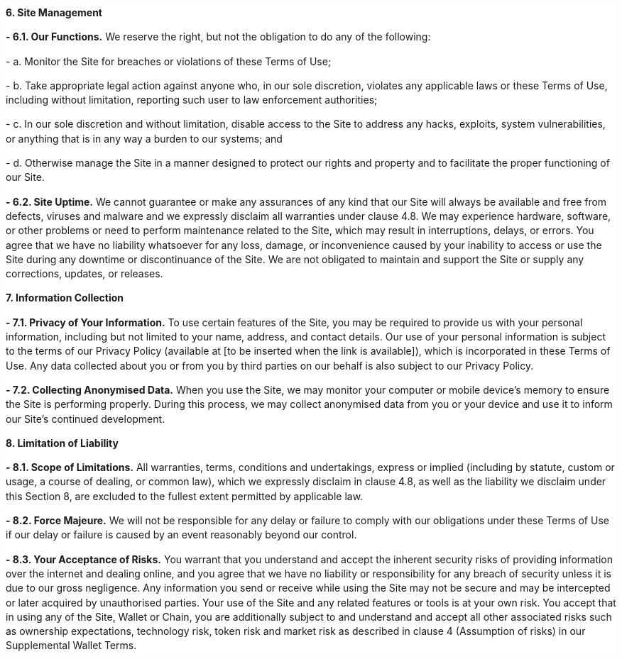 **6. Site Management**

**\- 6.1. Our Functions.** We reserve the right, but not the obligation to do any of the following:

\- a. Monitor the Site for breaches or violations of these Terms of Use;

\- b. Take appropriate legal action against anyone who, in our sole discretion, violates any applicable laws or these Terms of Use,  including without limitation, reporting such user to law enforcement authorities;

\- c. In our sole discretion and without limitation, disable access to the Site to address any hacks, exploits, system vulnerabilities, or anything that is in any way a burden to our systems; and

\- d. Otherwise manage the Site in a manner designed to protect our rights and property and to facilitate the proper functioning of our Site.

**\- 6.2. Site Uptime.** We cannot guarantee or make any assurances of any kind that our Site will always be available and free from defects, viruses and malware and we expressly disclaim all warranties under clause 4.8. We may experience hardware, software, or other problems or need to perform maintenance related to the Site, which may result in interruptions, delays, or errors. You agree that we have no liability whatsoever for any loss, damage, or inconvenience caused by your inability to access or use the Site during any downtime or discontinuance of the Site. We are not obligated to maintain and support the Site or supply any corrections, updates, or releases.

**7. Information Collection**

**\- 7.1. Privacy of Your Information.** To use certain features of the Site, you may be required to provide us with your personal information, including but not limited to your name, address, and contact details. Our use of your personal information is subject to the terms of our Privacy Policy (available at \[to be inserted when the link is available]), which is incorporated in these Terms of Use. Any data collected about you or from you by third parties on our behalf is also subject to our Privacy Policy.

**\- 7.2. Collecting Anonymised Data.** When you use the Site, we may monitor your computer or mobile device’s memory to ensure the Site is performing properly. During this process, we may collect anonymised data from you or your device and use it to inform our Site’s continued development.

**8. Limitation of Liability**

**\- 8.1. Scope of Limitations.** All warranties, terms, conditions and undertakings, express or implied (including by statute, custom or usage, a course of dealing, or common law), which we expressly disclaim in clause 4.8, as well as the liability we disclaim under this Section 8, are excluded to the fullest extent permitted by applicable law.

**\- 8.2. Force Majeure.** We will not be responsible for any delay or failure to comply with our obligations under these Terms of Use if our delay or failure is caused by an event reasonably beyond our control.

**\- 8.3. Your Acceptance of Risks.** You warrant that you understand and accept the inherent security risks of providing information over the internet and dealing online, and you agree that we have no liability or responsibility for any breach of security unless it is due to our gross negligence. Any information you send or receive while using the Site may not be secure and may be intercepted or later acquired by unauthorised parties. Your use of the Site and any related features or tools is at your own risk. You accept that in using any of the Site, Wallet or Chain, you are additionally subject to and understand and accept all other associated risks such as ownership expectations, technology risk, token risk and market risk as described in clause 4 (Assumption of risks) in our Supplemental Wallet Terms.

